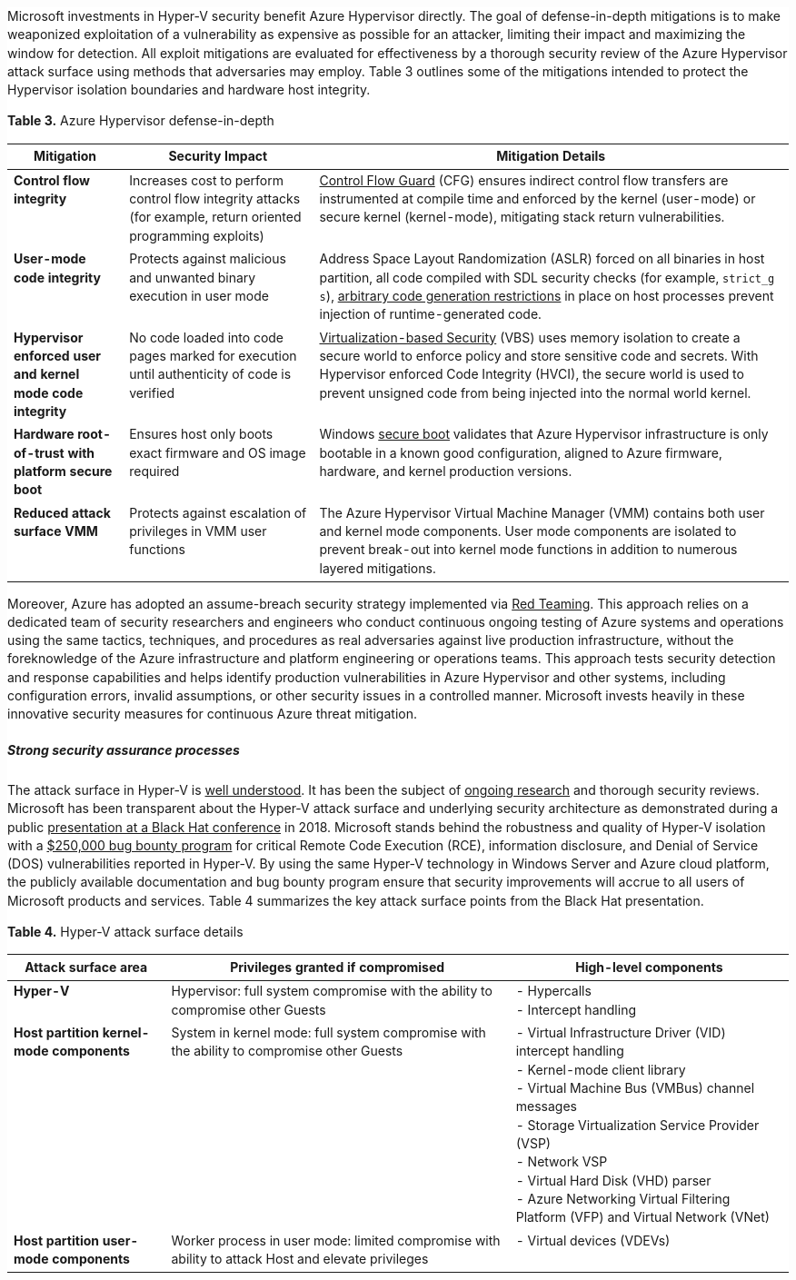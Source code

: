 Microsoft investments in Hyper-V security benefit Azure Hypervisor directly. The goal of defense-in-depth mitigations is to make weaponized exploitation of a vulnerability as expensive as possible for an attacker, limiting their impact and maximizing the window for detection. All exploit mitigations are evaluated for effectiveness by a thorough security review of the Azure Hypervisor attack surface using methods that adversaries may employ. Table 3 outlines some of the mitigations intended to protect the Hypervisor isolation boundaries and hardware host integrity.

**Table 3.** Azure Hypervisor defense-in-depth

|Mitigation|Security Impact|Mitigation Details|
|----------|---------------|------------------|
|**Control flow integrity**|Increases cost to perform control flow integrity attacks (for example, return oriented programming exploits)|[Control Flow Guard](https://www.blackhat.com/docs/us-16/materials/us-16-Weston-Windows-10-Mitigation-Improvements.pdf) (CFG) ensures indirect control flow transfers are instrumented at compile time and enforced by the kernel (user-mode) or secure kernel (kernel-mode), mitigating stack return vulnerabilities.|
|**User-mode code integrity**|Protects against malicious and unwanted binary execution in user mode|Address Space Layout Randomization (ASLR) forced on all binaries in host partition, all code compiled with SDL security checks (for example, `strict_gs`), [arbitrary code generation restrictions](https://blogs.windows.com/msedgedev/2017/02/23/mitigating-arbitrary-native-code-execution/) in place on host processes prevent injection of runtime-generated code.|
|**Hypervisor enforced user and kernel mode code integrity**|No code loaded into code pages marked for execution until authenticity of code is verified|[Virtualization-based Security](/windows-hardware/design/device-experiences/oem-vbs) (VBS) uses memory isolation to create a secure world to enforce policy and store sensitive code and secrets. With Hypervisor enforced Code Integrity (HVCI), the secure world is used to prevent unsigned code from being injected into the normal world kernel.|
|**Hardware root-of-trust with platform secure boot**|Ensures host only boots exact firmware and OS image required|Windows [secure boot](/windows-hardware/design/device-experiences/oem-secure-boot) validates that Azure Hypervisor infrastructure is only bootable in a known good configuration, aligned to Azure firmware, hardware, and kernel production versions.|
|**Reduced attack surface VMM**|Protects against escalation of privileges in VMM user functions|The Azure Hypervisor Virtual Machine Manager (VMM) contains both user and kernel mode components. User mode components are isolated to prevent break-out into kernel mode functions in addition to numerous layered mitigations.|

Moreover, Azure has adopted an assume-breach security strategy implemented via [Red Teaming](https://download.microsoft.com/download/C/1/9/C1990DBA-502F-4C2A-848D-392B93D9B9C3/Microsoft_Enterprise_Cloud_Red_Teaming.pdf). This approach relies on a dedicated team of security researchers and engineers who conduct continuous ongoing testing of Azure systems and operations using the same tactics, techniques, and procedures as real adversaries against live production infrastructure, without the foreknowledge of the Azure infrastructure and platform engineering or operations teams. This approach tests security detection and response capabilities and helps identify production vulnerabilities in Azure Hypervisor and other systems, including configuration errors, invalid assumptions, or other security issues in a controlled manner. Microsoft invests heavily in these innovative security measures for continuous Azure threat mitigation.

##### *Strong security assurance processes*
The attack surface in Hyper-V is [well understood](https://www.microsoft.com/msrc/blog/2018/12/first-steps-in-hyper-v-research). It has been the subject of [ongoing research](https://www.microsoft.com/msrc/blog/2019/09/attacking-the-vm-worker-process) and thorough security reviews. Microsoft has been transparent about the Hyper-V attack surface and underlying security architecture as demonstrated during a public [presentation at a Black Hat conference](https://github.com/Microsoft/MSRC-Security-Research/blob/master/presentations/2018_08_BlackHatUSA/A%20Dive%20in%20to%20Hyper-V%20Architecture%20and%20Vulnerabilities.pdf) in 2018. Microsoft stands behind the robustness and quality of Hyper-V isolation with a [$250,000 bug bounty program](https://www.microsoft.com/msrc/bounty-hyper-v) for critical Remote Code Execution (RCE), information disclosure, and Denial of Service (DOS) vulnerabilities reported in Hyper-V. By using the same Hyper-V technology in Windows Server and Azure cloud platform, the publicly available documentation and bug bounty program ensure that security improvements will accrue to all users of Microsoft products and services. Table 4 summarizes the key attack surface points from the Black Hat presentation.

**Table 4.**  Hyper-V attack surface details

|Attack surface area|Privileges granted if compromised|High-level components|
|------|------|------|
|**Hyper-V**|Hypervisor: full system compromise with the ability to compromise other Guests|- Hypercalls </br>- Intercept handling|
|**Host partition kernel-mode components**|System in kernel mode: full system compromise with the ability to compromise other Guests|- Virtual Infrastructure Driver (VID) intercept handling </br>- Kernel-mode client library </br>- Virtual Machine Bus (VMBus) channel messages </br>- Storage Virtualization Service Provider (VSP) </br>- Network VSP </br>- Virtual Hard Disk (VHD) parser </br>- Azure Networking Virtual Filtering Platform (VFP) and Virtual Network (VNet)|
|**Host partition user-mode components**|Worker process in user mode: limited compromise with ability to attack Host and elevate privileges|- Virtual devices (VDEVs)|
